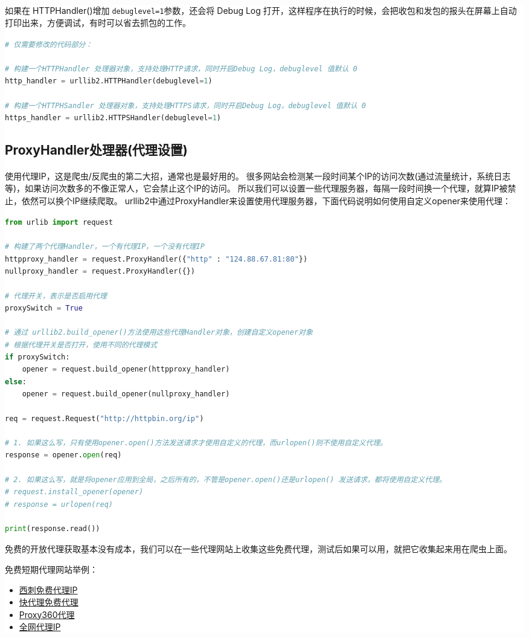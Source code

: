 如果在 HTTPHandler()增加 `debuglevel=1`参数，还会将 Debug Log 打开，这样程序在执行的时候，会把收包和发包的报头在屏幕上自动打印出来，方便调试，有时可以省去抓包的工作。
```python
# 仅需要修改的代码部分：

# 构建一个HTTPHandler 处理器对象，支持处理HTTP请求，同时开启Debug Log，debuglevel 值默认 0
http_handler = urllib2.HTTPHandler(debuglevel=1)

# 构建一个HTTPHSandler 处理器对象，支持处理HTTPS请求，同时开启Debug Log，debuglevel 值默认 0
https_handler = urllib2.HTTPSHandler(debuglevel=1)
```

## ProxyHandler处理器(代理设置)
使用代理IP，这是爬虫/反爬虫的第二大招，通常也是最好用的。
很多网站会检测某一段时间某个IP的访问次数(通过流量统计，系统日志等)，如果访问次数多的不像正常人，它会禁止这个IP的访问。
所以我们可以设置一些代理服务器，每隔一段时间换一个代理，就算IP被禁止，依然可以换个IP继续爬取。
urllib2中通过ProxyHandler来设置使用代理服务器，下面代码说明如何使用自定义opener来使用代理：
```python
from urlib import request

# 构建了两个代理Handler，一个有代理IP，一个没有代理IP
httpproxy_handler = request.ProxyHandler({"http" : "124.88.67.81:80"})
nullproxy_handler = request.ProxyHandler({})

# 代理开关，表示是否启用代理
proxySwitch = True

# 通过 urllib2.build_opener()方法使用这些代理Handler对象，创建自定义opener对象
# 根据代理开关是否打开，使用不同的代理模式
if proxySwitch:  
    opener = request.build_opener(httpproxy_handler)
else:
    opener = request.build_opener(nullproxy_handler)

req = request.Request("http://httpbin.org/ip")

# 1. 如果这么写，只有使用opener.open()方法发送请求才使用自定义的代理，而urlopen()则不使用自定义代理。
response = opener.open(req)

# 2. 如果这么写，就是将opener应用到全局，之后所有的，不管是opener.open()还是urlopen() 发送请求，都将使用自定义代理。
# request.install_opener(opener)
# response = urlopen(req)

print(response.read())
```

免费的开放代理获取基本没有成本，我们可以在一些代理网站上收集这些免费代理，测试后如果可以用，就把它收集起来用在爬虫上面。

免费短期代理网站举例：
- [西刺免费代理IP](http://www.xicidaili.com/)
- [快代理免费代理](http://www.kuaidaili.com/free/inha/)
- [Proxy360代理](http://www.proxy360.cn/default.aspx)
- [全网代理IP](http://www.goubanjia.com/free/index.shtml)
